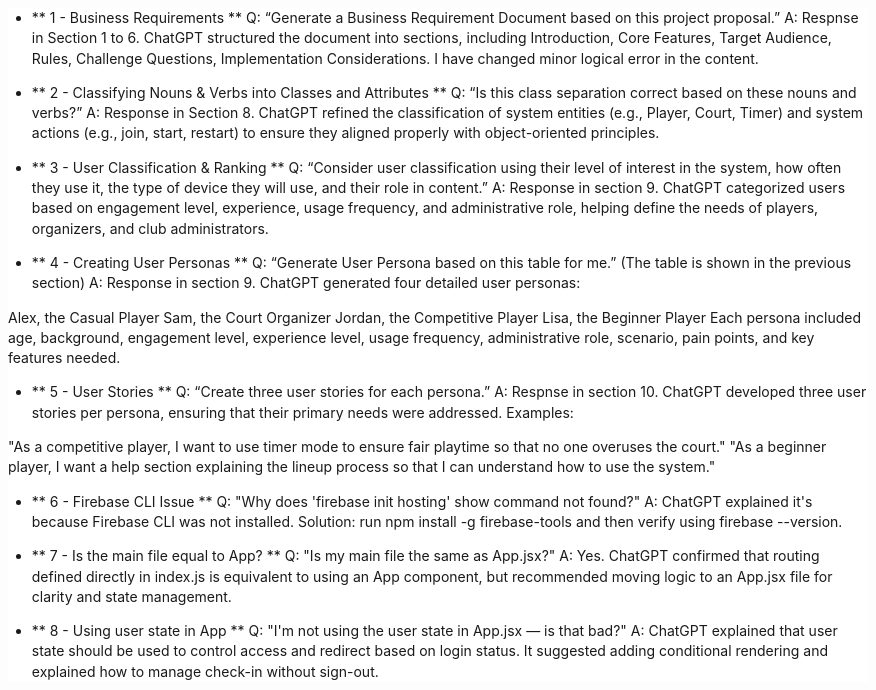 - ** 1 - Business Requirements **
  Q: “Generate a Business Requirement Document based on this project proposal.”
  A: Respnse in Section 1 to 6. ChatGPT structured the document into sections, including Introduction, Core Features, Target Audience, Rules, Challenge Questions, Implementation Considerations. I have changed minor logical error in the content.

- ** 2 - Classifying Nouns & Verbs into Classes and Attributes **
  Q: “Is this class separation correct based on these nouns and verbs?”
  A: Response in Section 8. ChatGPT refined the classification of system entities (e.g., Player, Court, Timer) and system actions (e.g., join, start, restart) to ensure they aligned properly with object-oriented principles.

- ** 3 - User Classification & Ranking **
  Q: “Consider user classification using their level of interest in the system, how often they use it, the type of device they will use, and their role in content.”
  A: Response in section 9. ChatGPT categorized users based on engagement level, experience, usage frequency, and administrative role, helping define the needs of players, organizers, and club administrators.

- ** 4 - Creating User Personas **
  Q: “Generate User Persona based on this table for me.” (The table is shown in the previous section)
  A: Response in section 9. ChatGPT generated four detailed user personas:

Alex, the Casual Player
Sam, the Court Organizer
Jordan, the Competitive Player
Lisa, the Beginner Player
Each persona included age, background, engagement level, experience level, usage frequency, administrative role, scenario, pain points, and key features needed.

- ** 5 - User Stories **
  Q: “Create three user stories for each persona.”
  A: Respnse in section 10. ChatGPT developed three user stories per persona, ensuring that their primary needs were addressed. Examples:

"As a competitive player, I want to use timer mode to ensure fair playtime so that no one overuses the court."
"As a beginner player, I want a help section explaining the lineup process so that I can understand how to use the system."

- ** 6 - Firebase CLI Issue **
  Q: "Why does 'firebase init hosting' show command not found?"
  A: ChatGPT explained it's because Firebase CLI was not installed. Solution: run npm install -g firebase-tools and then verify using firebase --version.

- ** 7 - Is the main file equal to App? **
  Q: "Is my main file the same as App.jsx?"
  A: Yes. ChatGPT confirmed that routing defined directly in index.js is equivalent to using an App component, but recommended moving logic to an App.jsx file for clarity and state management.

- ** 8 - Using user state in App **
  Q: "I'm not using the user state in App.jsx — is that bad?"
  A: ChatGPT explained that user state should be used to control access and redirect based on login status. It suggested adding conditional rendering and explained how to manage check-in without sign-out.
